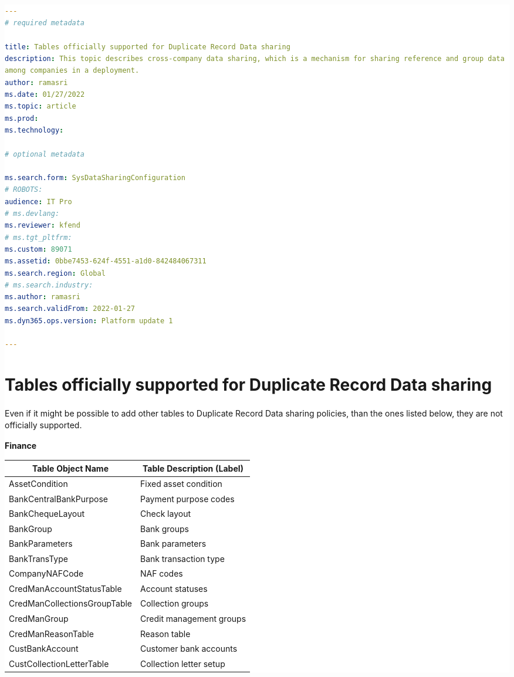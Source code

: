 ```yaml
---
# required metadata

title: Tables officially supported for Duplicate Record Data sharing  
description: This topic describes cross-company data sharing, which is a mechanism for sharing reference and group data among companies in a deployment.
author: ramasri
ms.date: 01/27/2022
ms.topic: article
ms.prod: 
ms.technology: 

# optional metadata

ms.search.form: SysDataSharingConfiguration
# ROBOTS: 
audience: IT Pro
# ms.devlang: 
ms.reviewer: kfend
# ms.tgt_pltfrm: 
ms.custom: 89071
ms.assetid: 0bbe7453-624f-4551-a1d0-842484067311
ms.search.region: Global
# ms.search.industry: 
ms.author: ramasri
ms.search.validFrom: 2022-01-27
ms.dyn365.ops.version: Platform update 1

---
```


# Tables officially supported for Duplicate Record Data sharing
Even if it might be possible to add other tables to Duplicate Record Data sharing policies, than the ones listed below, they are not officially supported.

**Finance**

| **Table Object Name**        | **Table Description (Label)**   |
|------------------------------|---------------------------------|
| AssetCondition               | Fixed asset condition           |
| BankCentralBankPurpose       | Payment purpose codes           |
| BankChequeLayout             | Check layout                    |
| BankGroup                    | Bank groups                     |
| BankParameters               | Bank parameters                 |
| BankTransType                | Bank transaction type           |
| CompanyNAFCode               | NAF codes                       |
| CredManAccountStatusTable    | Account statuses                |
| CredManCollectionsGroupTable | Collection groups               |
| CredManGroup                 | Credit management groups        |
| CredManReasonTable           | Reason table                    |
| CustBankAccount              | Customer bank accounts          |
| CustCollectionLetterTable    | Collection letter setup         |
